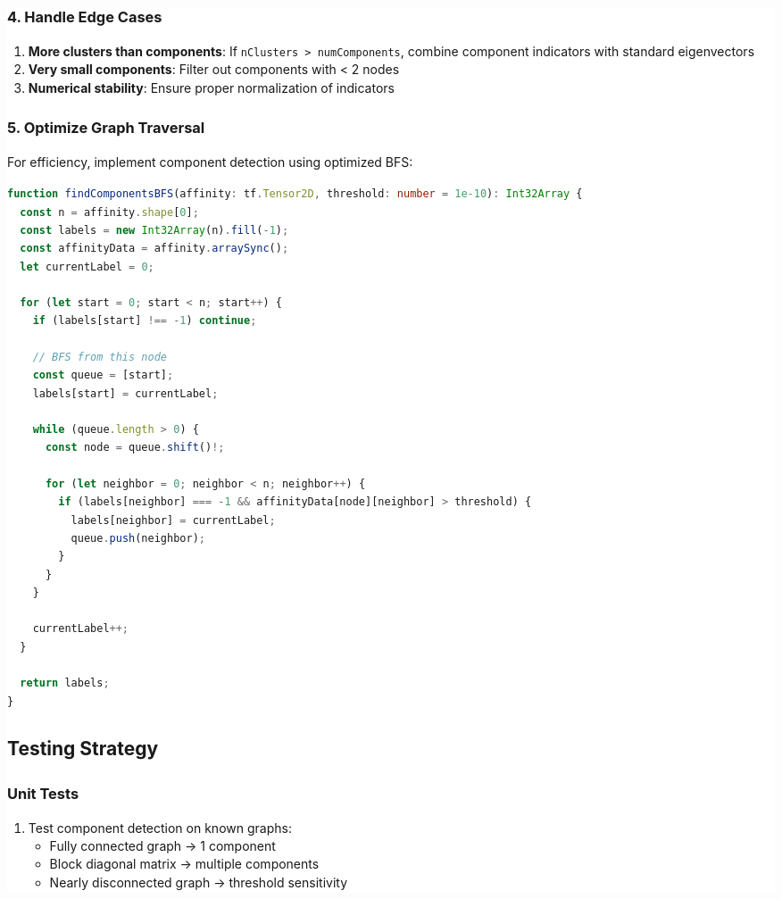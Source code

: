 ### 4. Handle Edge Cases

1. **More clusters than components**: If `nClusters > numComponents`, combine component indicators with standard eigenvectors
2. **Very small components**: Filter out components with < 2 nodes
3. **Numerical stability**: Ensure proper normalization of indicators

### 5. Optimize Graph Traversal

For efficiency, implement component detection using optimized BFS:

```typescript
function findComponentsBFS(affinity: tf.Tensor2D, threshold: number = 1e-10): Int32Array {
  const n = affinity.shape[0];
  const labels = new Int32Array(n).fill(-1);
  const affinityData = affinity.arraySync();
  let currentLabel = 0;
  
  for (let start = 0; start < n; start++) {
    if (labels[start] !== -1) continue;
    
    // BFS from this node
    const queue = [start];
    labels[start] = currentLabel;
    
    while (queue.length > 0) {
      const node = queue.shift()!;
      
      for (let neighbor = 0; neighbor < n; neighbor++) {
        if (labels[neighbor] === -1 && affinityData[node][neighbor] > threshold) {
          labels[neighbor] = currentLabel;
          queue.push(neighbor);
        }
      }
    }
    
    currentLabel++;
  }
  
  return labels;
}
```

## Testing Strategy

### Unit Tests

1. Test component detection on known graphs:
   - Fully connected graph → 1 component
   - Block diagonal matrix → multiple components
   - Nearly disconnected graph → threshold sensitivity
